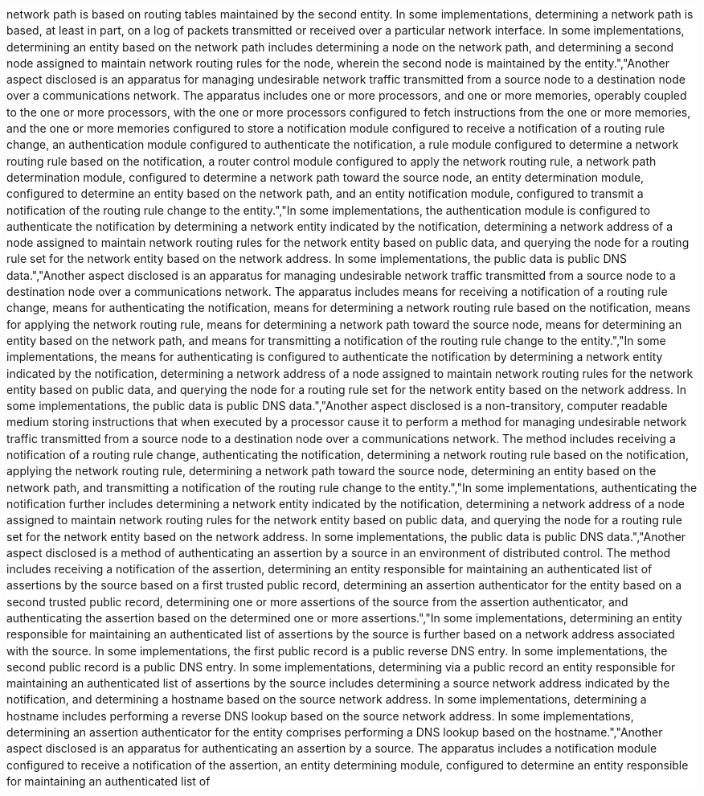 network path is based on routing tables maintained by the second entity. In some implementations, determining a network path is based, at least in part, on a log of packets transmitted or received over a particular network interface. In some implementations, determining an entity based on the network path includes determining a node on the network path, and determining a second node assigned to maintain network routing rules for the node, wherein the second node is maintained by the entity.","Another aspect disclosed is an apparatus for managing undesirable network traffic transmitted from a source node to a destination node over a communications network. The apparatus includes one or more processors, and one or more memories, operably coupled to the one or more processors, with the one or more processors configured to fetch instructions from the one or more memories, and the one or more memories configured to store a notification module configured to receive a notification of a routing rule change, an authentication module configured to authenticate the notification, a rule module configured to determine a network routing rule based on the notification, a router control module configured to apply the network routing rule, a network path determination module, configured to determine a network path toward the source node, an entity determination module, configured to determine an entity based on the network path, and an entity notification module, configured to transmit a notification of the routing rule change to the entity.","In some implementations, the authentication module is configured to authenticate the notification by determining a network entity indicated by the notification, determining a network address of a node assigned to maintain network routing rules for the network entity based on public data, and querying the node for a routing rule set for the network entity based on the network address. In some implementations, the public data is public DNS data.","Another aspect disclosed is an apparatus for managing undesirable network traffic transmitted from a source node to a destination node over a communications network. The apparatus includes means for receiving a notification of a routing rule change, means for authenticating the notification, means for determining a network routing rule based on the notification, means for applying the network routing rule, means for determining a network path toward the source node, means for determining an entity based on the network path, and means for transmitting a notification of the routing rule change to the entity.","In some implementations, the means for authenticating is configured to authenticate the notification by determining a network entity indicated by the notification, determining a network address of a node assigned to maintain network routing rules for the network entity based on public data, and querying the node for a routing rule set for the network entity based on the network address. In some implementations, the public data is public DNS data.","Another aspect disclosed is a non-transitory, computer readable medium storing instructions that when executed by a processor cause it to perform a method for managing undesirable network traffic transmitted from a source node to a destination node over a communications network. The method includes receiving a notification of a routing rule change, authenticating the notification, determining a network routing rule based on the notification, applying the network routing rule, determining a network path toward the source node, determining an entity based on the network path, and transmitting a notification of the routing rule change to the entity.","In some implementations, authenticating the notification further includes determining a network entity indicated by the notification, determining a network address of a node assigned to maintain network routing rules for the network entity based on public data, and querying the node for a routing rule set for the network entity based on the network address. In some implementations, the public data is public DNS data.","Another aspect disclosed is a method of authenticating an assertion by a source in an environment of distributed control. The method includes receiving a notification of the assertion, determining an entity responsible for maintaining an authenticated list of assertions by the source based on a first trusted public record, determining an assertion authenticator for the entity based on a second trusted public record, determining one or more assertions of the source from the assertion authenticator, and authenticating the assertion based on the determined one or more assertions.","In some implementations, determining an entity responsible for maintaining an authenticated list of assertions by the source is further based on a network address associated with the source. In some implementations, the first public record is a public reverse DNS entry. In some implementations, the second public record is a public DNS entry. In some implementations, determining via a public record an entity responsible for maintaining an authenticated list of assertions by the source includes determining a source network address indicated by the notification, and determining a hostname based on the source network address. In some implementations, determining a hostname includes performing a reverse DNS lookup based on the source network address. In some implementations, determining an assertion authenticator for the entity comprises performing a DNS lookup based on the hostname.","Another aspect disclosed is an apparatus for authenticating an assertion by a source. The apparatus includes a notification module configured to receive a notification of the assertion, an entity determining module, configured to determine an entity responsible for maintaining an authenticated list of